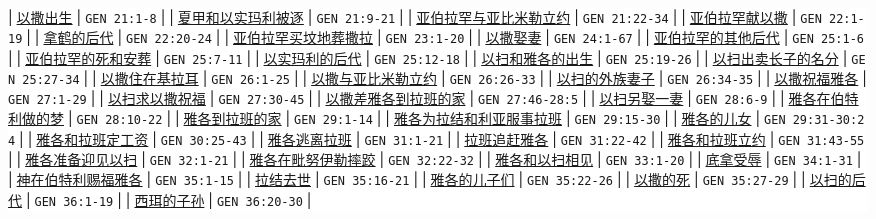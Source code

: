 | [以撒出生](#37) | ```GEN 21:1-8``` |
| [夏甲和以实玛利被逐](#38) | ```GEN 21:9-21``` |
| [亚伯拉罕与亚比米勒立约](#39) | ```GEN 21:22-34``` |
| [亚伯拉罕献以撒](#40) | ```GEN 22:1-19``` |
| [拿鹤的后代](#41) | ```GEN 22:20-24``` |
| [亚伯拉罕买坟地葬撒拉](#42) | ```GEN 23:1-20``` |
| [以撒娶妻](#43) | ```GEN 24:1-67``` |
| [亚伯拉罕的其他后代](#44) | ```GEN 25:1-6``` |
| [亚伯拉罕的死和安葬](#45) | ```GEN 25:7-11``` |
| [以实玛利的后代](#46) | ```GEN 25:12-18``` |
| [以扫和雅各的出生](#47) | ```GEN 25:19-26``` |
| [以扫出卖长子的名分](#48) | ```GEN 25:27-34``` |
| [以撒住在基拉耳](#49) | ```GEN 26:1-25``` |
| [以撒与亚比米勒立约](#50) | ```GEN 26:26-33``` |
| [以扫的外族妻子](#51) | ```GEN 26:34-35``` |
| [以撒祝福雅各](#52) | ```GEN 27:1-29``` |
| [以扫求以撒祝福](#53) | ```GEN 27:30-45``` |
| [以撒差雅各到拉班的家](#54) | ```GEN 27:46-28:5``` |
| [以扫另娶一妻](#55) | ```GEN 28:6-9``` |
| [雅各在伯特利做的梦](#56) | ```GEN 28:10-22``` |
| [雅各到拉班的家](#57) | ```GEN 29:1-14``` |
| [雅各为拉结和利亚服事拉班](#58) | ```GEN 29:15-30``` |
| [雅各的儿女](#59) | ```GEN 29:31-30:24``` |
| [雅各和拉班定工资](#60) | ```GEN 30:25-43``` |
| [雅各逃离拉班](#61) | ```GEN 31:1-21``` |
| [拉班追赶雅各](#62) | ```GEN 31:22-42``` |
| [雅各和拉班立约](#63) | ```GEN 31:43-55``` |
| [雅各准备迎见以扫](#64) | ```GEN 32:1-21``` |
| [雅各在毗努伊勒摔跤](#65) | ```GEN 32:22-32``` |
| [雅各和以扫相见](#66) | ```GEN 33:1-20``` |
| [底拿受辱](#67) | ```GEN 34:1-31``` |
| [神在伯特利赐福雅各](#68) | ```GEN 35:1-15``` |
| [拉结去世](#69) | ```GEN 35:16-21``` |
| [雅各的儿子们](#70) | ```GEN 35:22-26``` |
| [以撒的死](#71) | ```GEN 35:27-29``` |
| [以扫的后代](#72) | ```GEN 36:1-19``` |
| [西珥的子孙](#73) | ```GEN 36:20-30``` |